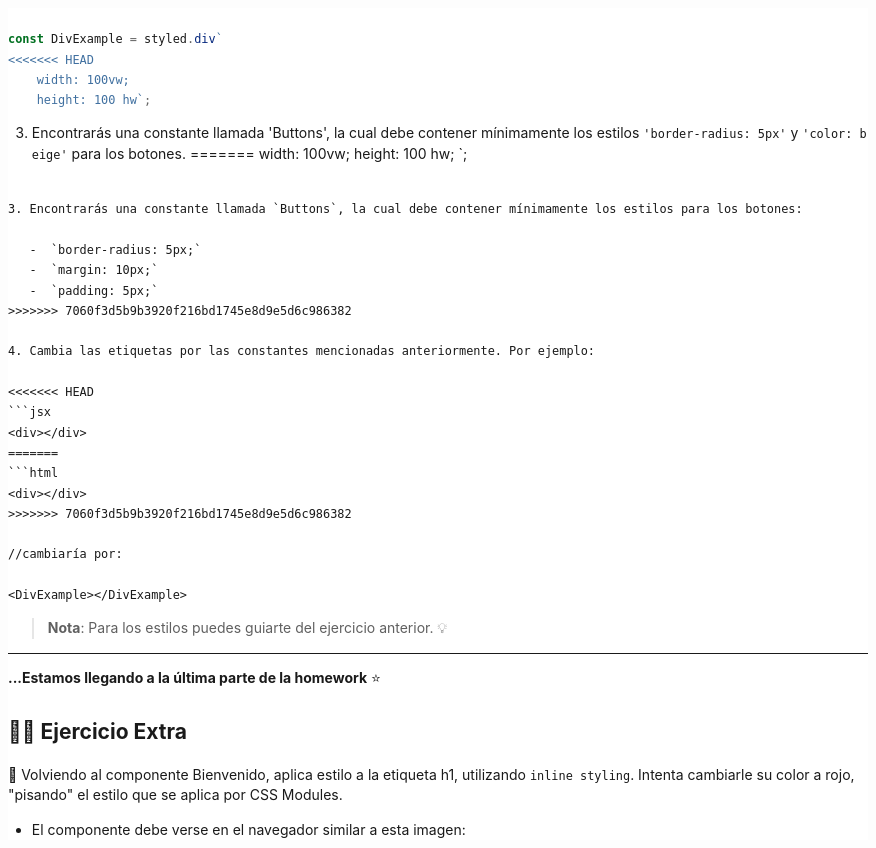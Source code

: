 ```jsx

const DivExample = styled.div`
<<<<<<< HEAD
    width: 100vw; 
    height: 100 hw`;

```

3. Encontrarás una constante llamada 'Buttons', la cual debe contener mínimamente los estilos `'border-radius: 5px'` y `'color: beige'` para los botones.
=======
   width: 100vw;
   height: 100 hw;
`;
```

3. Encontrarás una constante llamada `Buttons`, la cual debe contener mínimamente los estilos para los botones:

   -  `border-radius: 5px;`
   -  `margin: 10px;`
   -  `padding: 5px;`
>>>>>>> 7060f3d5b9b3920f216bd1745e8d9e5d6c986382

4. Cambia las etiquetas por las constantes mencionadas anteriormente. Por ejemplo: 

<<<<<<< HEAD
```jsx
<div></div> 
=======
```html
<div></div>
>>>>>>> 7060f3d5b9b3920f216bd1745e8d9e5d6c986382

//cambiaría por:

<DivExample></DivExample>
```

> **Nota**: Para los estilos puedes guiarte del ejercicio anterior. 💡

---

**...Estamos llegando a la última parte de la homework** ⭐

## 👩‍💻 Ejercicio Extra

🔹 Volviendo al componente Bienvenido, aplica estilo a la etiqueta h1, utilizando `inline styling`. Intenta cambiarle su color a rojo, "pisando" el estilo que se aplica por CSS Modules.

* El componente debe verse en el navegador similar a esta imagen:
